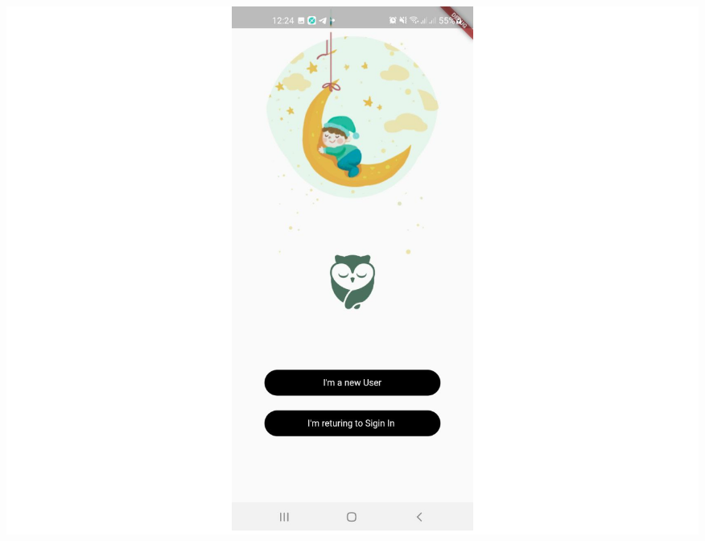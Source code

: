 <div id="header" align="center">
  <img src="assets/img_2.png" width="300"/>
</div>
<div id="header" align="center">